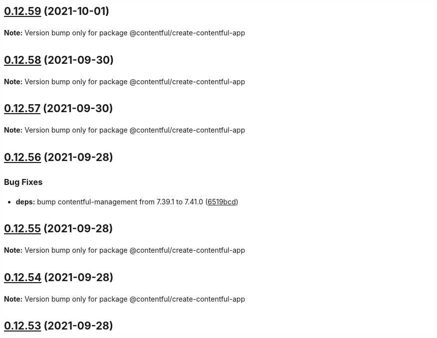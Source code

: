 



## [0.12.59](https://github.com/contentful/create-contentful-app/compare/v0.12.58...v0.12.59) (2021-10-01)

**Note:** Version bump only for package @contentful/create-contentful-app





## [0.12.58](https://github.com/contentful/create-contentful-app/compare/v0.12.57...v0.12.58) (2021-09-30)

**Note:** Version bump only for package @contentful/create-contentful-app





## [0.12.57](https://github.com/contentful/create-contentful-app/compare/v0.12.56...v0.12.57) (2021-09-30)

**Note:** Version bump only for package @contentful/create-contentful-app





## [0.12.56](https://github.com/contentful/create-contentful-app/compare/v0.12.55...v0.12.56) (2021-09-28)


### Bug Fixes

* **deps:** bump contentful-management from 7.39.1 to 7.41.0 ([6519bcd](https://github.com/contentful/create-contentful-app/commit/6519bcdbeba74da28c22fb9efff964ecb4170171))





## [0.12.55](https://github.com/contentful/create-contentful-app/compare/v0.12.54...v0.12.55) (2021-09-28)

**Note:** Version bump only for package @contentful/create-contentful-app





## [0.12.54](https://github.com/contentful/create-contentful-app/compare/v0.12.53...v0.12.54) (2021-09-28)

**Note:** Version bump only for package @contentful/create-contentful-app





## [0.12.53](https://github.com/contentful/create-contentful-app/compare/v0.12.52...v0.12.53) (2021-09-28)

